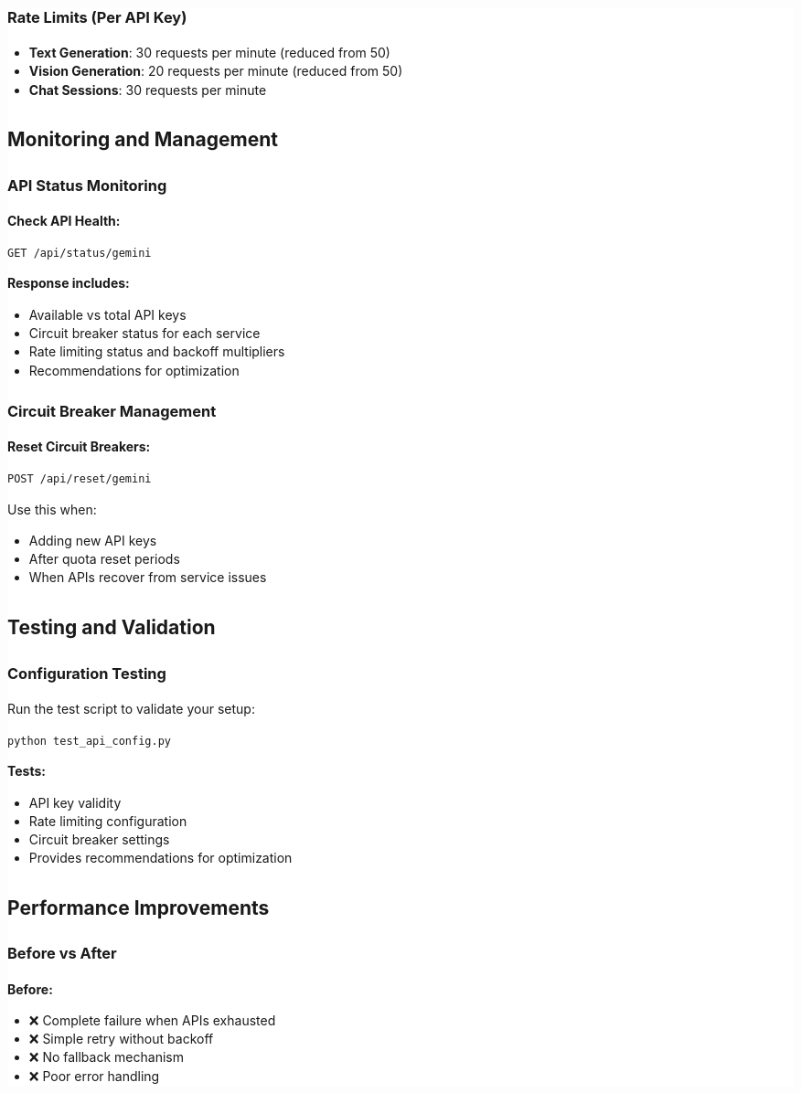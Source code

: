### Rate Limits (Per API Key)
- **Text Generation**: 30 requests per minute (reduced from 50)
- **Vision Generation**: 20 requests per minute (reduced from 50)
- **Chat Sessions**: 30 requests per minute

## Monitoring and Management

### API Status Monitoring

**Check API Health:**
```bash
GET /api/status/gemini
```

**Response includes:**
- Available vs total API keys
- Circuit breaker status for each service
- Rate limiting status and backoff multipliers
- Recommendations for optimization

### Circuit Breaker Management

**Reset Circuit Breakers:**
```bash
POST /api/reset/gemini
```

Use this when:
- Adding new API keys
- After quota reset periods
- When APIs recover from service issues

## Testing and Validation

### Configuration Testing

Run the test script to validate your setup:
```bash
python test_api_config.py
```

**Tests:**
- API key validity
- Rate limiting configuration
- Circuit breaker settings
- Provides recommendations for optimization

## Performance Improvements

### Before vs After

**Before:**
- ❌ Complete failure when APIs exhausted
- ❌ Simple retry without backoff
- ❌ No fallback mechanism
- ❌ Poor error handling
